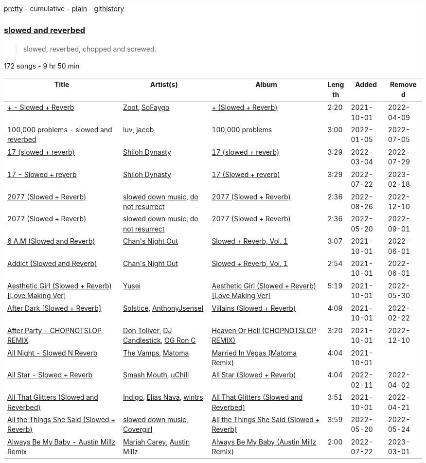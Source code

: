 [pretty](/playlists/pretty/37i9dQZF1DX0h2LvJ7ZJ15.md) - cumulative - [plain](/playlists/plain/37i9dQZF1DX0h2LvJ7ZJ15) - [githistory](https://github.githistory.xyz/mackorone/spotify-playlist-archive/blob/main/playlists/plain/37i9dQZF1DX0h2LvJ7ZJ15)

### [slowed and reverbed](https://open.spotify.com/playlist/37i9dQZF1DX0h2LvJ7ZJ15)

> slowed, reverbed, chopped and screwed.

172 songs - 9 hr 50 min

| Title | Artist(s) | Album | Length | Added | Removed |
|---|---|---|---|---|---|
| [+ \- Slowed + Reverb](https://open.spotify.com/track/6MrYMHed8tOgHOkRpTmFQL) | [Zoot](https://open.spotify.com/artist/2feri4FWkhH3KvRDJH6kgx), [SoFaygo](https://open.spotify.com/artist/2SJhf6rTOU53g8yBdAjPby) | [+ \(Slowed + Reverb\)](https://open.spotify.com/album/1KAZ4V6ZgLJcbRlMWfHBMX) | 2:20 | 2021-10-01 | 2022-04-09 |
| [100,000 problems \- slowed and reverbed](https://open.spotify.com/track/0Qc021ixtoOecjNl3jGW4Z) | [luv, jacob](https://open.spotify.com/artist/4pWmkNouDZcQ8gPPqVUdAj) | [100,000 problems](https://open.spotify.com/album/7GRyvYU3HVY9M1aszzaCGH) | 3:00 | 2022-01-05 | 2022-07-05 |
| [17 \(slowed + reverb\)](https://open.spotify.com/track/2bhNs0A7Ve6KkLex0ICLxG) | [Shiloh Dynasty](https://open.spotify.com/artist/1wxPItEzr7U7rGSMPqZ25r) | [17 \(slowed + reverb\)](https://open.spotify.com/album/3YcYMyQpBJDPAXYectT77d) | 3:29 | 2022-03-04 | 2022-07-29 |
| [17 \- Slowed + reverb](https://open.spotify.com/track/2Nbhq0jI4SR7whs7YNZEuJ) | [Shiloh Dynasty](https://open.spotify.com/artist/1wxPItEzr7U7rGSMPqZ25r) | [17 \(Slowed + reverb\)](https://open.spotify.com/album/4t2A5pNu44Ow8q3nRRA64X) | 3:29 | 2022-07-22 | 2023-02-18 |
| [2077 \(Slowed + Reverb\)](https://open.spotify.com/track/4oKjiIqpMpvglxaNUm3VYn) | [slowed down music](https://open.spotify.com/artist/0To1rYNCQCQNqWr6mnboFi), [do not resurrect](https://open.spotify.com/artist/0QRp7CyL31iErUn6cX0YU3) | [2077 \(Slowed + Reverb\)](https://open.spotify.com/album/0P2qRYsHnnSHWDcgxuZ1HW) | 2:36 | 2022-08-26 | 2022-12-10 |
| [2077 \(Slowed + Reverb\)](https://open.spotify.com/track/5s5p0qhNS1fkamW4Y8G4Vi) | [slowed down music](https://open.spotify.com/artist/0To1rYNCQCQNqWr6mnboFi), [do not resurrect](https://open.spotify.com/artist/0QRp7CyL31iErUn6cX0YU3) | [2077 \(Slowed + Reverb\)](https://open.spotify.com/album/2pk9bxFgWz6Sa9FBVpuwLI) | 2:36 | 2022-05-20 | 2022-09-01 |
| [6 A.M \(Slowed and Reverb\)](https://open.spotify.com/track/75LBctBE74I7q9jKyq8JPb) | [Chan's Night Out](https://open.spotify.com/artist/56buqkxKfQXzJGiLNkfNxn) | [Slowed + Reverb, Vol\. 1](https://open.spotify.com/album/5emMGltzeCZP5bKH5Zhqxa) | 3:07 | 2021-10-01 | 2022-06-01 |
| [Addict \(Slowed and Reverb\)](https://open.spotify.com/track/7aFLvAnoqd35te3cKFHxKo) | [Chan's Night Out](https://open.spotify.com/artist/56buqkxKfQXzJGiLNkfNxn) | [Slowed + Reverb, Vol\. 1](https://open.spotify.com/album/5emMGltzeCZP5bKH5Zhqxa) | 2:54 | 2021-10-01 | 2022-06-01 |
| [Aesthetic Girl \(Slowed + Reverb\) \[Love Making Ver\]](https://open.spotify.com/track/5077oyWMFY3CVOX53UfPpd) | [Yusei](https://open.spotify.com/artist/0K3Jtj8PRdPfgYLua8X1dv) | [Aesthetic Girl \(Slowed + Reverb\) \[Love Making Ver\]](https://open.spotify.com/album/6EMVGd2CgjonyXdwKUY19U) | 5:19 | 2021-10-01 | 2022-05-30 |
| [After Dark \[Slowed + Reverb\]](https://open.spotify.com/track/6NaQLJceIjKKWC3rDHwLvH) | [Solstice](https://open.spotify.com/artist/0jowzILNRrPmfpajO2iWmz), [AnthonyJsenseI](https://open.spotify.com/artist/3LW8LvcKrBjCDXeocvTSa6) | [Villains \(Slowed + Reverb\)](https://open.spotify.com/album/6FZKyNYrKmICp07GkFjsAx) | 4:09 | 2021-10-01 | 2022-02-22 |
| [After Party \- CHOPNOTSLOP REMIX](https://open.spotify.com/track/5LNi0DUiEQ4Sp6JA5XUSIA) | [Don Toliver](https://open.spotify.com/artist/4Gso3d4CscCijv0lmajZWs), [DJ Candlestick](https://open.spotify.com/artist/0Ld26D4Ya5Od7ZZpLanfQJ), [OG Ron C](https://open.spotify.com/artist/2LQF8AgyQUgLfquM92Rx8N) | [Heaven Or Hell \(CHOPNOTSLOP REMIX\)](https://open.spotify.com/album/69RuKg34VBwhfiGuMpXUWQ) | 3:20 | 2021-10-01 | 2022-12-10 |
| [All Night \- Slowed N Reverb](https://open.spotify.com/track/1gk5o5yEXAsHeXMJoavmh3) | [The Vamps](https://open.spotify.com/artist/7gAppWoH7pcYmphCVTXkzs), [Matoma](https://open.spotify.com/artist/4YXycRbyyAE0wozTk7QMEq) | [Married In Vegas \(Matoma Remix\)](https://open.spotify.com/album/4YqfRZEKP1rDqKK1LNBjbU) | 4:04 | 2021-10-01 |  |
| [All Star \- Slowed + Reverb](https://open.spotify.com/track/6c7rvU10Dk3gTfrDuUWbHO) | [Smash Mouth](https://open.spotify.com/artist/2iEvnFsWxR0Syqu2JNopAd), [uChill](https://open.spotify.com/artist/7tG1DhpZCWx7wvgNqC73ce) | [All Star \(Slowed + Reverb\)](https://open.spotify.com/album/0Gz6VXhfYFhwSyEtiNIPvt) | 4:04 | 2022-02-11 | 2022-04-02 |
| [All That Glitters \(Slowed and Reverbed\)](https://open.spotify.com/track/1v5kWYr0Qez6Fi5iU8qlI3) | [Indigo](https://open.spotify.com/artist/5QloRftr6qTj4h3YOAcBcg), [Elias Nava](https://open.spotify.com/artist/41xQu7V1f7aWsPFXl6iih1), [wintrs](https://open.spotify.com/artist/7IETOwHkFS63Im4pUt25oA) | [All That Glitters \(Slowed and Reverbed\)](https://open.spotify.com/album/2JbOy3CEqRqTN0RG8Byx6k) | 3:51 | 2021-10-01 | 2022-04-21 |
| [All the Things She Said \(Slowed + Reverb\)](https://open.spotify.com/track/4gDNS681WQeUdrcNxdzTQm) | [slowed down music](https://open.spotify.com/artist/0To1rYNCQCQNqWr6mnboFi), [Covergirl](https://open.spotify.com/artist/20mSSgBeWXvTVUZBtw0f2Z) | [All the Things She Said \(Slowed + Reverb\)](https://open.spotify.com/album/55myO95AOwDhHn6oJmzAfq) | 3:59 | 2022-05-20 | 2022-05-24 |
| [Always Be My Baby \- Austin Millz Remix](https://open.spotify.com/track/0S0ezG92vQDS5VbX12GC3g) | [Mariah Carey](https://open.spotify.com/artist/4iHNK0tOyZPYnBU7nGAgpQ), [Austin Millz](https://open.spotify.com/artist/43UmVQp9qZILibJ5vHq21k) | [Always Be My Baby \(Austin Millz Remix\)](https://open.spotify.com/album/7zQMAaw56pnSMQZQoMLq16) | 2:00 | 2022-07-22 | 2023-03-01 |